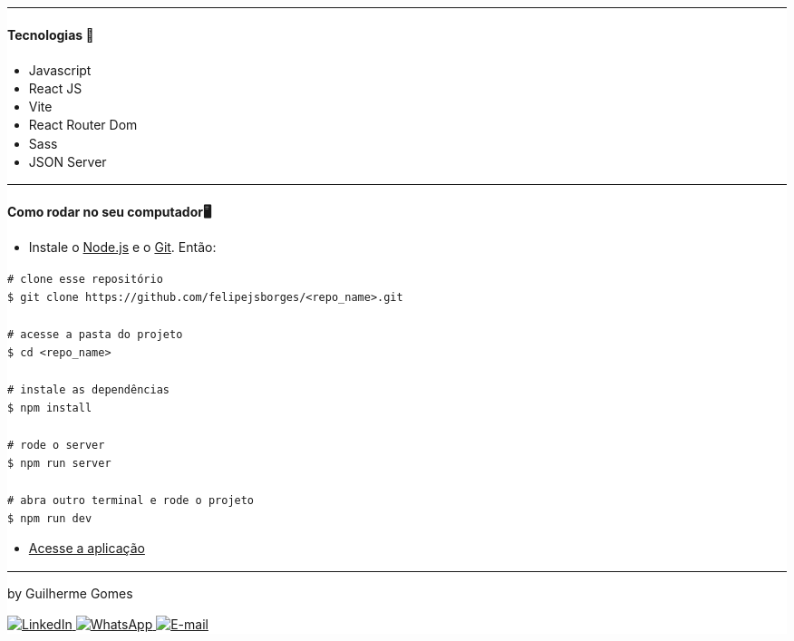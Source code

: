<hr>

<h4>Tecnologias 🚀</h4>

- Javascript
- React JS
- Vite
- React Router Dom
- Sass
- JSON Server

<hr>

<h4>Como rodar no seu computador🖥️</h4>

- Instale o [Node.js](https://nodejs.org/en/download/) e o [Git](https://git-scm.com/book/en/v2/Getting-Started-Installing-Git). Então:

```
# clone esse repositório
$ git clone https://github.com/felipejsborges/<repo_name>.git

# acesse a pasta do projeto
$ cd <repo_name>

# instale as dependências
$ npm install

# rode o server
$ npm run server

# abra outro terminal e rode o projeto
$ npm run dev
```
- [Acesse a aplicação](http://localhost:5173)

<hr>

by Guilherme Gomes<br>
<div>
	<a href="https://www.linkedin.com/in/guilherme-gomes-b09444254/)">
		<img width="32px" src="https://github.com/felipejsborges/felipejsborges/blob/master/assets/linkedin.svg" alt="LinkedIn">
	</a>
	<a href="https://wa.me/+5512981885646">
		<img width="32px" src="https://github.com/felipejsborges/felipejsborges/blob/master/assets/whatsapp.svg" alt="WhatsApp">
	</a>
	<a href="mailto:gguife747@gmailcom">
		<img width="32px" src="https://github.com/felipejsborges/felipejsborges/blob/master/assets/mail.svg" alt="E-mail">
	</a>
</div>
